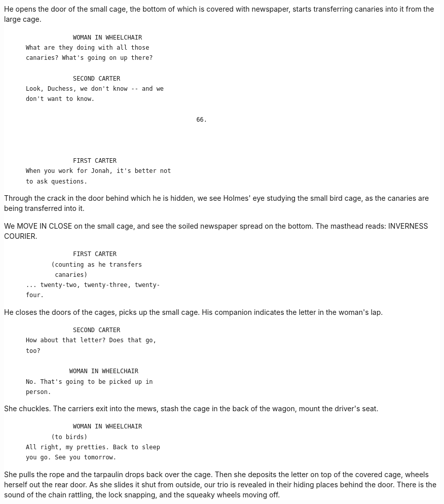 He opens the door of the small cage, the bottom of which
is covered with newspaper, starts transferring canaries
into it from the large cage.

                       WOMAN IN WHEELCHAIR
          What are they doing with all those
          canaries? What's going on up there?

                       SECOND CARTER
          Look, Duchess, we don't know -- and we
          don't want to know.

                                                         66.



                       FIRST CARTER
          When you work for Jonah, it's better not
          to ask questions.

Through the crack in the door behind which he is hidden,
we see Holmes' eye studying the small bird cage, as the
canaries are being transferred into it.

We MOVE IN CLOSE on the small cage, and see the soiled
newspaper spread on the bottom. The masthead reads:
INVERNESS COURIER.

                       FIRST CARTER
                 (counting as he transfers
                  canaries)
          ... twenty-two, twenty-three, twenty-
          four.

He closes the doors of the cages, picks up the small
cage. His companion indicates the letter in the woman's
lap.

                       SECOND CARTER
          How about that letter? Does that go,
          too?

                      WOMAN IN WHEELCHAIR
          No. That's going to be picked up in
          person.

She chuckles. The carriers exit into the mews, stash the
cage in the back of the wagon, mount the driver's seat.

                       WOMAN IN WHEELCHAIR
                 (to birds)
          All right, my pretties. Back to sleep
          you go. See you tomorrow.

She pulls the rope and the tarpaulin drops back over the
cage. Then she deposits the letter on top of the covered
cage, wheels herself out the rear door. As she slides it
shut from outside, our trio is revealed in their hiding
places behind the door. There is the sound of the chain
rattling, the lock snapping, and the squeaky wheels
moving off.
